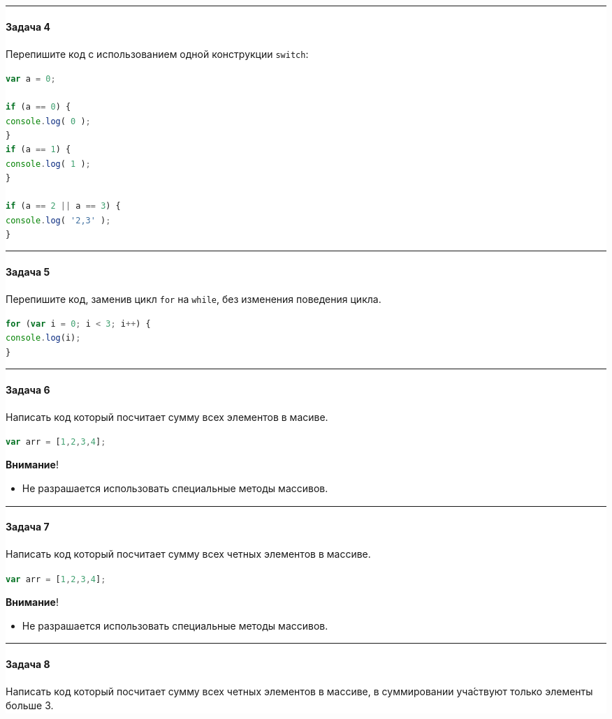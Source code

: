 ---------------------------------------------
#### Задача 4
Перепишите код с использованием одной конструкции `switch`:

```js
var a = 0;

if (a == 0) {
console.log( 0 );
}
if (a == 1) {
console.log( 1 );
}

if (a == 2 || a == 3) {
console.log( '2,3' );
}
```

---------------------------------------------
#### Задача 5
Перепишите код, заменив цикл `for` на `while`, без изменения поведения цикла.

```js
for (var i = 0; i < 3; i++) {
console.log(i);
}
```

---------------------------------------------
#### Задача 6
Написать код который посчитает сумму всех элементов в масиве.

```js
var arr = [1,2,3,4];
```

**Внимание**!
- Не разрашается использовать специальные методы массивов.

---------------------------------------------
#### Задача 7
Написать код который посчитает сумму всех четных элементов в массиве.

```js
var arr = [1,2,3,4];
```

**Внимание**!
- Не разрашается использовать специальные методы массивов.

---------------------------------------------
#### Задача 8
Написать код который посчитает сумму всех четных элементов в массиве, в суммировании уча́ствуют только элементы больше 3.
